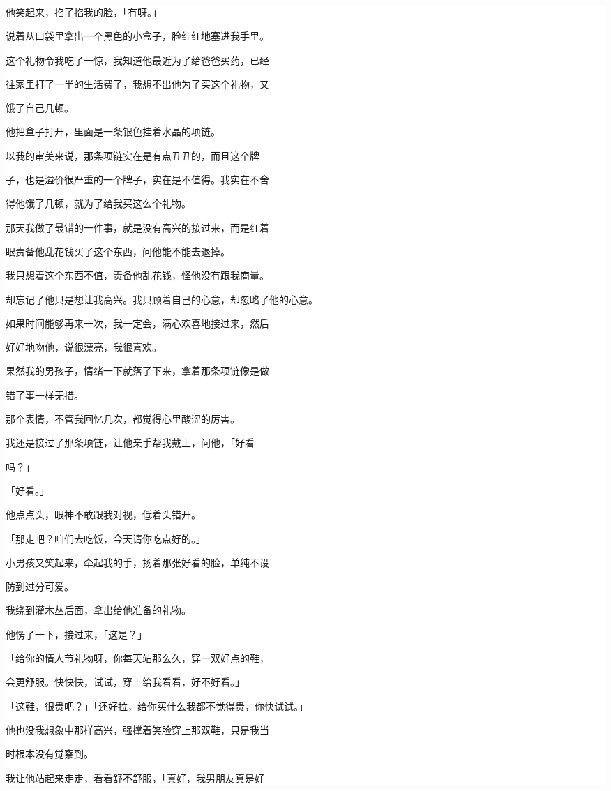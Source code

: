 他笑起来，掐了掐我的脸，「有呀。」

说着从口袋里拿出一个黑色的小盒子，脸红红地塞进我手里。

这个礼物令我吃了一惊，我知道他最近为了给爸爸买药，已经

往家里打了一半的生活费了，我想不出他为了买这个礼物，又

饿了自己几顿。

他把盒子打开，里面是一条银色挂着水晶的项链。

以我的审美来说，那条项链实在是有点丑丑的，而且这个牌

子，也是溢价很严重的一个牌子，实在是不值得。我实在不舍

得他饿了几顿，就为了给我买这么个礼物。

那天我做了最错的一件事，就是没有高兴的接过来，而是红着

眼责备他乱花钱买了这个东西，问他能不能去退掉。

我只想着这个东西不值，责备他乱花钱，怪他没有跟我商量。

却忘记了他只是想让我高兴。我只顾着自己的心意，却忽略了他的心意。

如果时间能够再来一次，我一定会，满心欢喜地接过来，然后

好好地吻他，说很漂亮，我很喜欢。

果然我的男孩子，情绪一下就落了下来，拿着那条项链像是做

错了事一样无措。

那个表情，不管我回忆几次，都觉得心里酸涩的厉害。

我还是接过了那条项链，让他亲手帮我戴上，问他，「好看

吗？」

「好看。」

他点点头，眼神不敢跟我对视，低着头错开。

「那走吧？咱们去吃饭，今天请你吃点好的。」

小男孩又笑起来，牵起我的手，扬着那张好看的脸，单纯不设

防到过分可爱。

我绕到灌木丛后面，拿出给他准备的礼物。

他愣了一下，接过来，「这是？」

「给你的情人节礼物呀，你每天站那么久，穿一双好点的鞋，

会更舒服。快快快，试试，穿上给我看看，好不好看。」

「这鞋，很贵吧？」「还好拉，给你买什么我都不觉得贵，你快试试。」

他也没我想象中那样高兴，强撑着笑脸穿上那双鞋，只是我当

时根本没有觉察到。

我让他站起来走走，看看舒不舒服，「真好，我男朋友真是好
